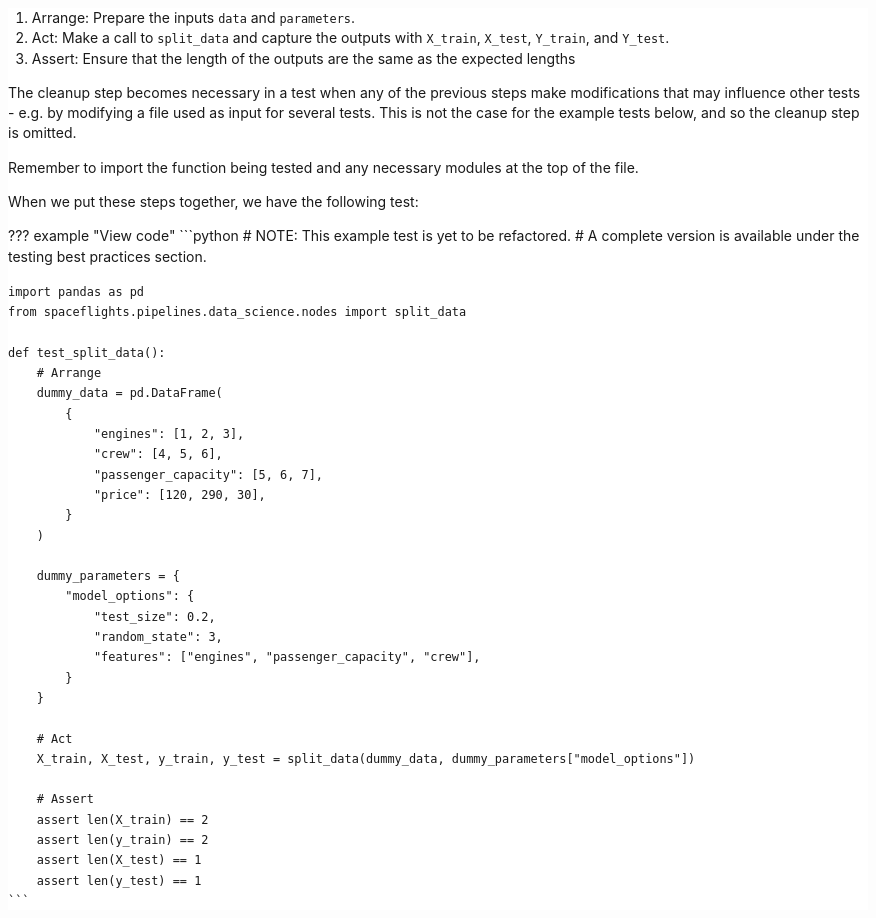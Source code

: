 1. Arrange: Prepare the inputs `data` and `parameters`.
2. Act: Make a call to `split_data` and capture the outputs with `X_train`, `X_test`, `Y_train`, and `Y_test`.
3. Assert: Ensure that the length of the outputs are the same as the expected lengths

The cleanup step becomes necessary in a test when any of the previous steps make modifications that may influence other tests - e.g. by modifying a file used as input for several tests. This is not the case for the example tests below, and so the cleanup step is omitted.

Remember to import the function being tested and any necessary modules at the top of the file.

When we put these steps together, we have the following test:

??? example "View code"
    ```python
    # NOTE: This example test is yet to be refactored.
    # A complete version is available under the testing best practices section.

    import pandas as pd
    from spaceflights.pipelines.data_science.nodes import split_data

    def test_split_data():
        # Arrange
        dummy_data = pd.DataFrame(
            {
                "engines": [1, 2, 3],
                "crew": [4, 5, 6],
                "passenger_capacity": [5, 6, 7],
                "price": [120, 290, 30],
            }
        )

        dummy_parameters = {
            "model_options": {
                "test_size": 0.2,
                "random_state": 3,
                "features": ["engines", "passenger_capacity", "crew"],
            }
        }

        # Act
        X_train, X_test, y_train, y_test = split_data(dummy_data, dummy_parameters["model_options"])

        # Assert
        assert len(X_train) == 2
        assert len(y_train) == 2
        assert len(X_test) == 1
        assert len(y_test) == 1
    ```
